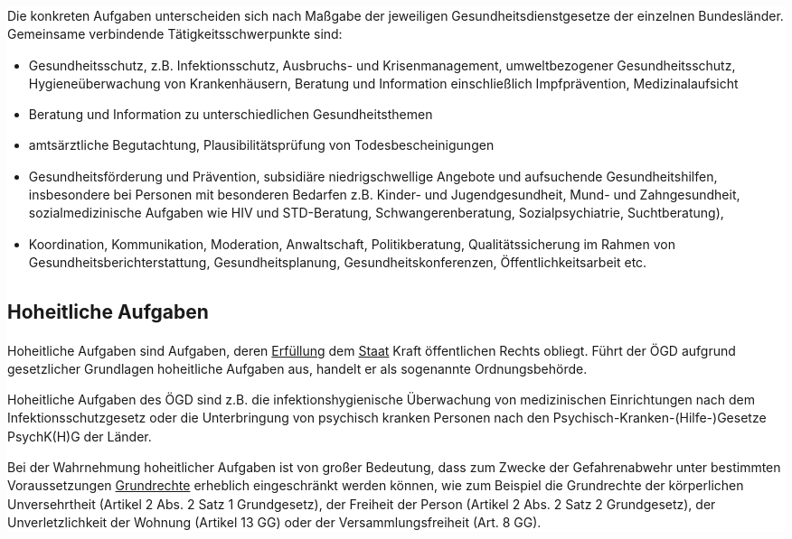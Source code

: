 Die konkreten Aufgaben unterscheiden sich nach Maßgabe der jeweiligen
Gesundheitsdienstgesetze der einzelnen Bundesländer. Gemeinsame
verbindende Tätigkeitsschwerpunkte sind:

  - Gesundheitsschutz, z.B. Infektionsschutz, Ausbruchs- und
    Krisenmanagement, umweltbezogener Gesundheitsschutz,
    Hygieneüberwachung von Krankenhäusern, Beratung und Information
    einschließlich Impfprävention, Medizinalaufsicht

  - Beratung und Information zu unterschiedlichen Gesundheitsthemen

  - amtsärztliche Begutachtung, Plausibilitätsprüfung von
    Todesbescheinigungen

  - Gesundheitsförderung und Prävention, subsidiäre niedrigschwellige
    Angebote und aufsuchende Gesundheitshilfen, insbesondere bei
    Personen mit besonderen Bedarfen z.B. Kinder- und Jugendgesundheit,
    Mund- und Zahngesundheit, sozialmedizinische Aufgaben wie HIV und
    STD-Beratung, Schwangerenberatung, Sozialpsychiatrie,
    Suchtberatung),

  - <span class="approved-insertion" data-user="20" data-username="ptinnemann" data-date="26166800">Ko</span>ordination,
    Kommunikation, Moderation, Anwaltschaft, Politikberatung,
    Qualitätssicherung im Rahmen von Gesundheitsberichterstattung,
    Gesundheitsplanung, Gesundheitskonferenzen, Öffentlichkeitsarbeit
    etc.

## Hoheitliche Aufgaben

Hoheitliche Aufgaben sind Aufgaben, deren
[Erfüllung](https://www.juraforum.de/lexikon/erfuellung) dem
[Staat](https://www.juraforum.de/lexikon/staat) Kraft öffentlichen
Rechts obliegt. Führt der ÖGD aufgrund gesetzlicher Grundlagen
hoheitliche Aufgaben aus, handelt er als sogenannte Ordnungsbehörde.

Hoheitliche Aufgaben des ÖGD sind z.B. die infektionshygienische
Überwachung von medizinischen Einrichtungen nach dem
Infektionsschutzgesetz oder die Unterbringung von psychisch kranken
Personen nach den Psychisch-Kranken-(Hilfe-)Gesetze PsychK(H)G der
Länder.

Bei der Wahrnehmung hoheitlicher Aufgaben ist von großer Bedeutung, dass
zum Zwecke der
Gefahrenabwehr<span class="approved-insertion" data-user="20" data-username="ptinnemann" data-date="26166800">
unter
</span><span class="approved-insertion" data-user="20" data-username="ptinnemann" data-date="26166810">bestimmten
Voraussetzungen
</span>[Grundrechte](https://de.wikipedia.org/wiki/Grundrecht) erheblich
eingeschränkt werden können, wie zum Beispiel die Grundrechte der
körperlichen Unversehrtheit (Artikel 2 Abs. 2 Satz 1 Grundgesetz), der
Freiheit der Person (Artikel 2 Abs. 2 Satz 2 Grundgesetz), der
Unverletzlichkeit der Wohnung (Artikel 13 GG) oder der
Versammlungsfreiheit (Art. 8 GG).

